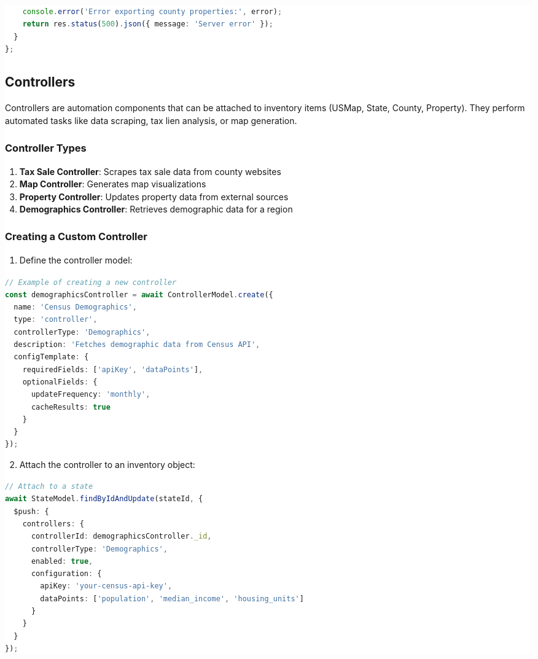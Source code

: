 ```typescript
    console.error('Error exporting county properties:', error);
    return res.status(500).json({ message: 'Server error' });
  }
};
```

## Controllers

Controllers are automation components that can be attached to inventory items (USMap, State, County, Property). They perform automated tasks like data scraping, tax lien analysis, or map generation.

### Controller Types

1. **Tax Sale Controller**: Scrapes tax sale data from county websites
2. **Map Controller**: Generates map visualizations
3. **Property Controller**: Updates property data from external sources
4. **Demographics Controller**: Retrieves demographic data for a region

### Creating a Custom Controller

1. Define the controller model:

```typescript
// Example of creating a new controller
const demographicsController = await ControllerModel.create({
  name: 'Census Demographics',
  type: 'controller',
  controllerType: 'Demographics',
  description: 'Fetches demographic data from Census API',
  configTemplate: {
    requiredFields: ['apiKey', 'dataPoints'],
    optionalFields: {
      updateFrequency: 'monthly',
      cacheResults: true
    }
  }
});
```

2. Attach the controller to an inventory object:

```typescript
// Attach to a state
await StateModel.findByIdAndUpdate(stateId, {
  $push: {
    controllers: {
      controllerId: demographicsController._id,
      controllerType: 'Demographics',
      enabled: true,
      configuration: {
        apiKey: 'your-census-api-key',
        dataPoints: ['population', 'median_income', 'housing_units']
      }
    }
  }
});
```

